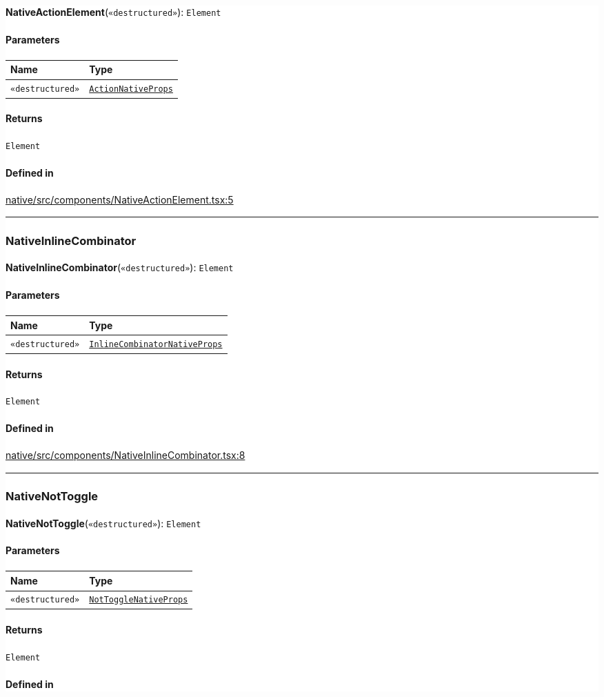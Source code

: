 **NativeActionElement**(`«destructured»`): `Element`

#### Parameters

| Name | Type |
| :------ | :------ |
| `«destructured»` | [`ActionNativeProps`](react_querybuilder_native.md#actionnativeprops) |

#### Returns

`Element`

#### Defined in

[native/src/components/NativeActionElement.tsx:5](https://github.com/react-querybuilder/react-querybuilder/blob/55590db8/packages/native/src/components/NativeActionElement.tsx#L5)

___

### NativeInlineCombinator

**NativeInlineCombinator**(`«destructured»`): `Element`

#### Parameters

| Name | Type |
| :------ | :------ |
| `«destructured»` | [`InlineCombinatorNativeProps`](react_querybuilder_native.md#inlinecombinatornativeprops) |

#### Returns

`Element`

#### Defined in

[native/src/components/NativeInlineCombinator.tsx:8](https://github.com/react-querybuilder/react-querybuilder/blob/55590db8/packages/native/src/components/NativeInlineCombinator.tsx#L8)

___

### NativeNotToggle

**NativeNotToggle**(`«destructured»`): `Element`

#### Parameters

| Name | Type |
| :------ | :------ |
| `«destructured»` | [`NotToggleNativeProps`](react_querybuilder_native.md#nottogglenativeprops) |

#### Returns

`Element`

#### Defined in
